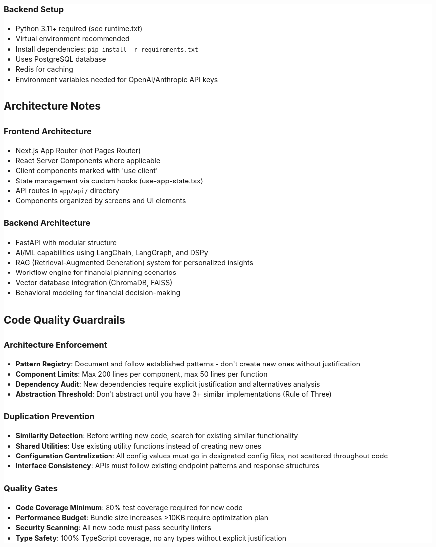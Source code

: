 ### Backend Setup
- Python 3.11+ required (see runtime.txt)
- Virtual environment recommended
- Install dependencies: `pip install -r requirements.txt`
- Uses PostgreSQL database
- Redis for caching
- Environment variables needed for OpenAI/Anthropic API keys

## Architecture Notes

### Frontend Architecture
- Next.js App Router (not Pages Router)
- React Server Components where applicable
- Client components marked with 'use client'
- State management via custom hooks (use-app-state.tsx)
- API routes in `app/api/` directory
- Components organized by screens and UI elements

### Backend Architecture
- FastAPI with modular structure
- AI/ML capabilities using LangChain, LangGraph, and DSPy
- RAG (Retrieval-Augmented Generation) system for personalized insights
- Workflow engine for financial planning scenarios
- Vector database integration (ChromaDB, FAISS)
- Behavioral modeling for financial decision-making

## Code Quality Guardrails

### Architecture Enforcement
- **Pattern Registry**: Document and follow established patterns - don't create new ones without justification
- **Component Limits**: Max 200 lines per component, max 50 lines per function
- **Dependency Audit**: New dependencies require explicit justification and alternatives analysis
- **Abstraction Threshold**: Don't abstract until you have 3+ similar implementations (Rule of Three)

### Duplication Prevention
- **Similarity Detection**: Before writing new code, search for existing similar functionality
- **Shared Utilities**: Use existing utility functions instead of creating new ones
- **Configuration Centralization**: All config values must go in designated config files, not scattered throughout code
- **Interface Consistency**: APIs must follow existing endpoint patterns and response structures

### Quality Gates
- **Code Coverage Minimum**: 80% test coverage required for new code
- **Performance Budget**: Bundle size increases >10KB require optimization plan
- **Security Scanning**: All new code must pass security linters
- **Type Safety**: 100% TypeScript coverage, no `any` types without explicit justification
